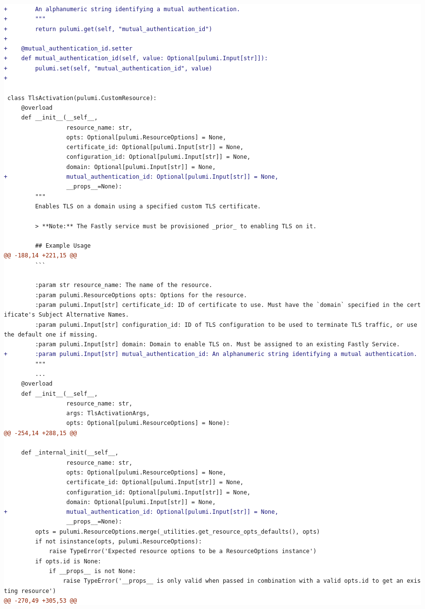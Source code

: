 ```diff
+        An alphanumeric string identifying a mutual authentication.
+        """
+        return pulumi.get(self, "mutual_authentication_id")
+
+    @mutual_authentication_id.setter
+    def mutual_authentication_id(self, value: Optional[pulumi.Input[str]]):
+        pulumi.set(self, "mutual_authentication_id", value)
+
 
 class TlsActivation(pulumi.CustomResource):
     @overload
     def __init__(__self__,
                  resource_name: str,
                  opts: Optional[pulumi.ResourceOptions] = None,
                  certificate_id: Optional[pulumi.Input[str]] = None,
                  configuration_id: Optional[pulumi.Input[str]] = None,
                  domain: Optional[pulumi.Input[str]] = None,
+                 mutual_authentication_id: Optional[pulumi.Input[str]] = None,
                  __props__=None):
         """
         Enables TLS on a domain using a specified custom TLS certificate.
 
         > **Note:** The Fastly service must be provisioned _prior_ to enabling TLS on it.
 
         ## Example Usage
@@ -188,14 +221,15 @@
         ```
 
         :param str resource_name: The name of the resource.
         :param pulumi.ResourceOptions opts: Options for the resource.
         :param pulumi.Input[str] certificate_id: ID of certificate to use. Must have the `domain` specified in the certificate's Subject Alternative Names.
         :param pulumi.Input[str] configuration_id: ID of TLS configuration to be used to terminate TLS traffic, or use the default one if missing.
         :param pulumi.Input[str] domain: Domain to enable TLS on. Must be assigned to an existing Fastly Service.
+        :param pulumi.Input[str] mutual_authentication_id: An alphanumeric string identifying a mutual authentication.
         """
         ...
     @overload
     def __init__(__self__,
                  resource_name: str,
                  args: TlsActivationArgs,
                  opts: Optional[pulumi.ResourceOptions] = None):
@@ -254,14 +288,15 @@
 
     def _internal_init(__self__,
                  resource_name: str,
                  opts: Optional[pulumi.ResourceOptions] = None,
                  certificate_id: Optional[pulumi.Input[str]] = None,
                  configuration_id: Optional[pulumi.Input[str]] = None,
                  domain: Optional[pulumi.Input[str]] = None,
+                 mutual_authentication_id: Optional[pulumi.Input[str]] = None,
                  __props__=None):
         opts = pulumi.ResourceOptions.merge(_utilities.get_resource_opts_defaults(), opts)
         if not isinstance(opts, pulumi.ResourceOptions):
             raise TypeError('Expected resource options to be a ResourceOptions instance')
         if opts.id is None:
             if __props__ is not None:
                 raise TypeError('__props__ is only valid when passed in combination with a valid opts.id to get an existing resource')
@@ -270,49 +305,53 @@
```